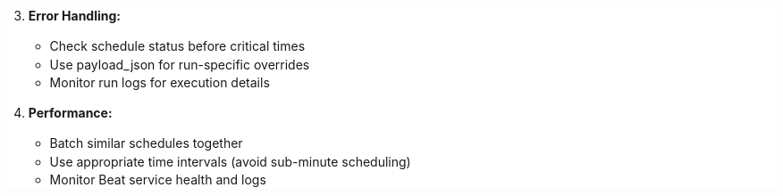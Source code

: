 3. **Error Handling:**
   - Check schedule status before critical times
   - Use payload_json for run-specific overrides
   - Monitor run logs for execution details

4. **Performance:**
   - Batch similar schedules together
   - Use appropriate time intervals (avoid sub-minute scheduling)
   - Monitor Beat service health and logs